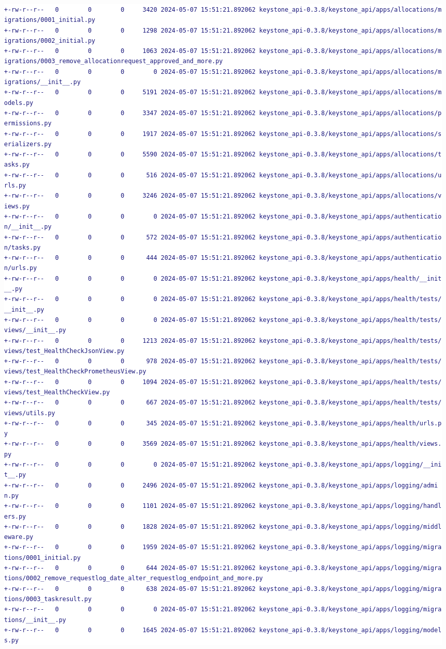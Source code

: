 ```diff
+-rw-r--r--   0        0        0     3420 2024-05-07 15:51:21.892062 keystone_api-0.3.8/keystone_api/apps/allocations/migrations/0001_initial.py
+-rw-r--r--   0        0        0     1298 2024-05-07 15:51:21.892062 keystone_api-0.3.8/keystone_api/apps/allocations/migrations/0002_initial.py
+-rw-r--r--   0        0        0     1063 2024-05-07 15:51:21.892062 keystone_api-0.3.8/keystone_api/apps/allocations/migrations/0003_remove_allocationrequest_approved_and_more.py
+-rw-r--r--   0        0        0        0 2024-05-07 15:51:21.892062 keystone_api-0.3.8/keystone_api/apps/allocations/migrations/__init__.py
+-rw-r--r--   0        0        0     5191 2024-05-07 15:51:21.892062 keystone_api-0.3.8/keystone_api/apps/allocations/models.py
+-rw-r--r--   0        0        0     3347 2024-05-07 15:51:21.892062 keystone_api-0.3.8/keystone_api/apps/allocations/permissions.py
+-rw-r--r--   0        0        0     1917 2024-05-07 15:51:21.892062 keystone_api-0.3.8/keystone_api/apps/allocations/serializers.py
+-rw-r--r--   0        0        0     5590 2024-05-07 15:51:21.892062 keystone_api-0.3.8/keystone_api/apps/allocations/tasks.py
+-rw-r--r--   0        0        0      516 2024-05-07 15:51:21.892062 keystone_api-0.3.8/keystone_api/apps/allocations/urls.py
+-rw-r--r--   0        0        0     3246 2024-05-07 15:51:21.892062 keystone_api-0.3.8/keystone_api/apps/allocations/views.py
+-rw-r--r--   0        0        0        0 2024-05-07 15:51:21.892062 keystone_api-0.3.8/keystone_api/apps/authentication/__init__.py
+-rw-r--r--   0        0        0      572 2024-05-07 15:51:21.892062 keystone_api-0.3.8/keystone_api/apps/authentication/tasks.py
+-rw-r--r--   0        0        0      444 2024-05-07 15:51:21.892062 keystone_api-0.3.8/keystone_api/apps/authentication/urls.py
+-rw-r--r--   0        0        0        0 2024-05-07 15:51:21.892062 keystone_api-0.3.8/keystone_api/apps/health/__init__.py
+-rw-r--r--   0        0        0        0 2024-05-07 15:51:21.892062 keystone_api-0.3.8/keystone_api/apps/health/tests/__init__.py
+-rw-r--r--   0        0        0        0 2024-05-07 15:51:21.892062 keystone_api-0.3.8/keystone_api/apps/health/tests/views/__init__.py
+-rw-r--r--   0        0        0     1213 2024-05-07 15:51:21.892062 keystone_api-0.3.8/keystone_api/apps/health/tests/views/test_HealthCheckJsonView.py
+-rw-r--r--   0        0        0      978 2024-05-07 15:51:21.892062 keystone_api-0.3.8/keystone_api/apps/health/tests/views/test_HealthCheckPrometheusView.py
+-rw-r--r--   0        0        0     1094 2024-05-07 15:51:21.892062 keystone_api-0.3.8/keystone_api/apps/health/tests/views/test_HealthCheckView.py
+-rw-r--r--   0        0        0      667 2024-05-07 15:51:21.892062 keystone_api-0.3.8/keystone_api/apps/health/tests/views/utils.py
+-rw-r--r--   0        0        0      345 2024-05-07 15:51:21.892062 keystone_api-0.3.8/keystone_api/apps/health/urls.py
+-rw-r--r--   0        0        0     3569 2024-05-07 15:51:21.892062 keystone_api-0.3.8/keystone_api/apps/health/views.py
+-rw-r--r--   0        0        0        0 2024-05-07 15:51:21.892062 keystone_api-0.3.8/keystone_api/apps/logging/__init__.py
+-rw-r--r--   0        0        0     2496 2024-05-07 15:51:21.892062 keystone_api-0.3.8/keystone_api/apps/logging/admin.py
+-rw-r--r--   0        0        0     1101 2024-05-07 15:51:21.892062 keystone_api-0.3.8/keystone_api/apps/logging/handlers.py
+-rw-r--r--   0        0        0     1828 2024-05-07 15:51:21.892062 keystone_api-0.3.8/keystone_api/apps/logging/middleware.py
+-rw-r--r--   0        0        0     1959 2024-05-07 15:51:21.892062 keystone_api-0.3.8/keystone_api/apps/logging/migrations/0001_initial.py
+-rw-r--r--   0        0        0      644 2024-05-07 15:51:21.892062 keystone_api-0.3.8/keystone_api/apps/logging/migrations/0002_remove_requestlog_date_alter_requestlog_endpoint_and_more.py
+-rw-r--r--   0        0        0      638 2024-05-07 15:51:21.892062 keystone_api-0.3.8/keystone_api/apps/logging/migrations/0003_taskresult.py
+-rw-r--r--   0        0        0        0 2024-05-07 15:51:21.892062 keystone_api-0.3.8/keystone_api/apps/logging/migrations/__init__.py
+-rw-r--r--   0        0        0     1645 2024-05-07 15:51:21.892062 keystone_api-0.3.8/keystone_api/apps/logging/models.py
```